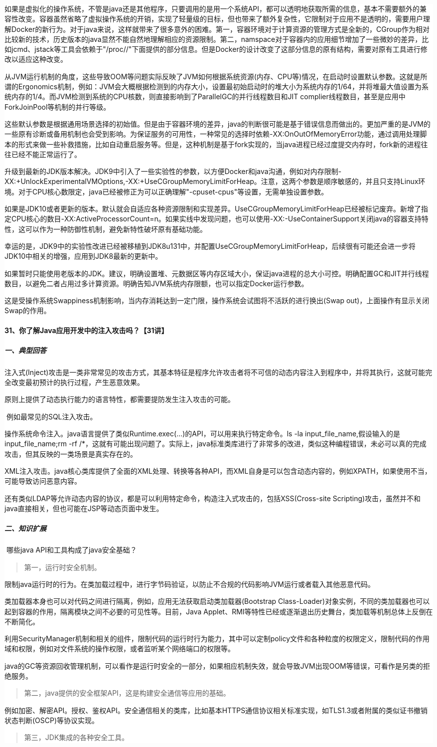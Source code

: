 ​	如果是虚拟化的操作系统，不管是java还是其他程序，只要调用的是用一个系统API，都可以透明地获取所需的信息，基本不需要额外的兼容性改变。容器虽然省略了虚拟操作系统的开销，实现了轻量级的目标，但也带来了额外复杂性，它限制对于应用不是透明的，需要用户理解Docker的新行为。对于java来说，这样就带来了很多意外的困难。第一，容器环境对于计算资源的管理方式是全新的，CGroup作为相对比较新的技术，历史版本的java显然不能自然地理解相应的资源限制。第二，namspace对于容器内的应用细节增加了一些微妙的差异，比如jcmd、jstack等工具会依赖于"/proc//"下面提供的部分信息。但是Docker的设计改变了这部分信息的原有结构，需要对原有工具进行修改以适应这种改变。

​	从JVM运行机制的角度，这些导致OOM等问题实际反映了JVM如何根据系统资源(内存、CPU等)情况，在启动时设置默认参数。这就是所谓的Ergonomics机制，例如：JVM会大概根据检测到的内存大小，设置最初始启动时的堆大小为系统内存的1/64，并将堆最大值设置为系统内存的1/4。而JVM检测到系统的CPU核数，则直接影响到了ParallelGC的并行线程数目和JIT complier线程数目，甚至是应用中ForkJoinPool等机制的并行等级。

​	这些默认参数是根据通用场景选择的初始值。但是由于容器环境的差异，java的判断很可能是基于错误信息而做出的。更加严重的是JVM的一些原有诊断或备用机制也会受到影响。为保证服务的可用性，一种常见的选择时依赖-XX:OnOutOfMemoryError功能，通过调用处理脚本的形式来做一些补救措施，比如自动重启服务等。但是，这种机制是基于fork实现的，当java进程已经过度提交内存时，fork新的进程往往已经不能正常运行了。

​	升级到最新的JDK版本解决。JDK9中引入了一些实验性的参数，以方便Docker和java沟通，例如对内存限制-XX:+UnlockExperimentalVMOptions,-XX:+UseCGroupMemoryLimitForHeap。注意，这两个参数是顺序敏感的，并且只支持Linux环境。对于CPU核心数限定，java已经被修正为可以正确理解"-cpuset-cpus"等设置，无需单独设置参数。

​	如果是JDK10或者更新的版本。默认就会自适应各种资源限制和实现差异。UseCGroupMemoryLimitForHeap已经被标记废弃。新增了指定CPU核心的数目-XX:ActiveProcessorCount=n。如果实线中发现问题，也可以使用-XX:-UseContainerSupport关闭java的容器支持特性，这可以作为一种防御性机制，避免新特性破坏原有基础功能。

​	幸运的是，JDK9中的实验性改进已经被移植到JDK8u131中，并配置UseCGroupMemoryLimitForHeap，后续很有可能还会进一步将JDK10中相关的增强，应用到JDK8最新的更新中。

​	如果暂时只能使用老版本的JDK。建议，明确设置堆、元数据区等内存区域大小，保证java进程的总大小可控。明确配置GC和JIT并行线程数目，以避免二者占用过多计算资源。明确告知JVM系统内存限额，也可以指定Docker运行参数。

​	这是受操作系统Swappiness机制影响，当内存消耗达到一定门限，操作系统会试图将不活跃的进行换出(Swap out)，上面操作有显示关闭Swap的作用。

#### 31、你了解Java应用开发中的注入攻击吗？【31讲】
##### 一、典型回答

​	注入式(Inject)攻击是一类非常常见的攻击方式，其基本特征是程序允许攻击者将不可信的动态内容注入到程序中，并将其执行，这就可能完全改变最初预计的执行过程，产生恶意效果。

​	原则上提供了动态执行能力的语言特性，都需要提防发生注入攻击的可能。

​	例如最常见的SQL注入攻击。

​	操作系统命令注入。java语言提供了类似Runtime.exec(...)的API，可以用来执行特定命令。ls -la input_file_name,假设输入的是input_file_name;rm -rf /*，这就有可能出现问题了。实际上，java标准类库进行了非常多的改进，类似这种编程错误，未必可以真的完成攻击，但其反映的一类场景是真实存在的。

​	XML注入攻击。java核心类库提供了全面的XML处理、转换等各种API，而XML自身是可以包含动态内容的，例如XPATH，如果使用不当，可能导致访问恶意内容。

​	还有类似LDAP等允许动态内容的协议，都是可以利用特定命令，构造注入式攻击的，包括XSS(Cross-site Scripting)攻击，虽然并不和java直接相关，但也可能在JSP等动态页面中发生。

##### 二、知识扩展

​	哪些java API和工具构成了java安全基础？

> 第一，运行时安全机制。

​	限制java运行时的行为。在类加载过程中，进行字节码验证，以防止不合规的代码影响JVM运行或者载入其他恶意代码。

​	类加载器本身也可以对代码之间进行隔离，例如，应用无法获取启动类加载器(Bootstrap Class-Loader)对象实例，不同的类加载器也可以起到容器的作用，隔离模块之间不必要的可见性等。目前，Java Applet、RMI等特性已经或逐渐退出历史舞台，类加载等机制总体上反倒在不断简化。

​	利用SecurityManager机制和相关的组件，限制代码的运行时行为能力，其中可以定制policy文件和各种粒度的权限定义，限制代码的作用域和权限，例如对文件系统的操作权限，或者监听某个网络端口的权限等。

​	java的GC等资源回收管理机制，可以看作是运行时安全的一部分，如果相应机制失效，就会导致JVM出现OOM等错误，可看作是另类的拒绝服务。

> 第二，java提供的安全框架API，这是构建安全通信等应用的基础。

​	例如加密、解密API。授权、鉴权API。安全通信相关的类库，比如基本HTTPS通信协议相关标准实现，如TLS1.3或者附属的类似证书撤销状态判断(OSCP)等协议实现。

> 第三，JDK集成的各种安全工具。

